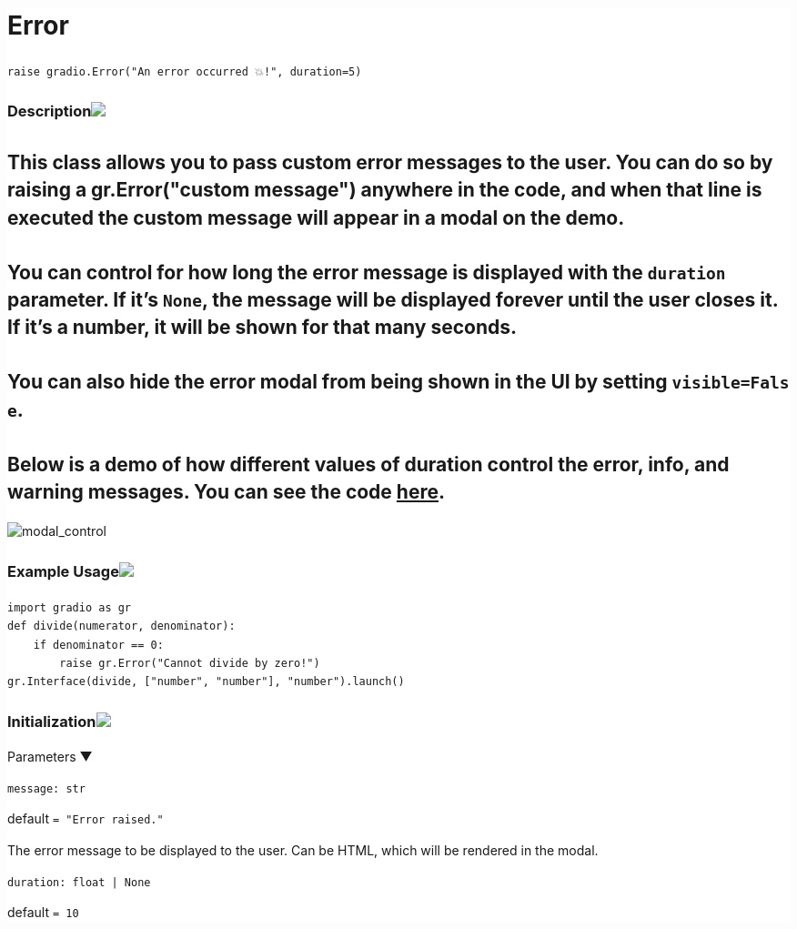 Error
=====

    raise gradio.Error("An error occurred 💥!", duration=5)

### Description[![](https://raw.githubusercontent.com/gradio-app/gradio/main/js/_website/src/lib/assets/img/anchor.svg)](#description)

This class allows you to pass custom error messages to the user. You can do so by raising a gr.Error("custom message") anywhere in the code, and when that line is executed the custom message will appear in a modal on the demo.
----------------------------------------------------------------------------------------------------------------------------------------------------------------------------------------------------------------------------------

You can control for how long the error message is displayed with the `duration` parameter. If it’s `None`, the message will be displayed forever until the user closes it. If it’s a number, it will be shown for that many seconds.
------------------------------------------------------------------------------------------------------------------------------------------------------------------------------------------------------------------------------------

You can also hide the error modal from being shown in the UI by setting `visible=False`.
----------------------------------------------------------------------------------------

Below is a demo of how different values of duration control the error, info, and warning messages. You can see the code [here](https://huggingface.co/spaces/freddyaboulton/gradio-error-duration/blob/244331cf53f6b5fa2fd406ece3bf55c6ccb9f5f2/app.py#L17).
------------------------------------------------------------------------------------------------------------------------------------------------------------------------------------------------------------------------------------------------------------

![modal_control](https://github.com/gradio-app/gradio/assets/41651716/f0977bcd-eaec-4eca-a2fd-ede95fdb8fd2)

### Example Usage[![](https://raw.githubusercontent.com/gradio-app/gradio/main/js/_website/src/lib/assets/img/anchor.svg)](#example-usage)

    import gradio as gr
    def divide(numerator, denominator):
        if denominator == 0:
            raise gr.Error("Cannot divide by zero!")
    gr.Interface(divide, ["number", "number"], "number").launch()

### Initialization[![](https://raw.githubusercontent.com/gradio-app/gradio/main/js/_website/src/lib/assets/img/anchor.svg)](#initialization)

Parameters ▼

    message: str

default `= "Error raised."`

The error message to be displayed to the user. Can be HTML, which will be rendered in the modal.

    duration: float | None

default `= 10`
